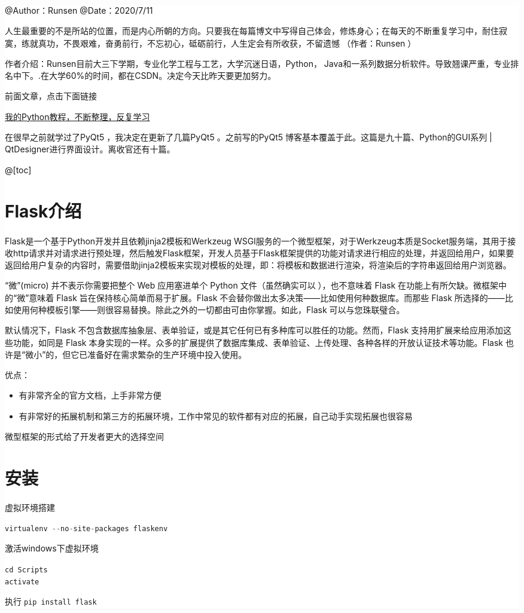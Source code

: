﻿@Author：Runsen
@Date：2020/7/11

人生最重要的不是所站的位置，而是内心所朝的方向。只要我在每篇博文中写得自己体会，修炼身心；在每天的不断重复学习中，耐住寂寞，练就真功，不畏艰难，奋勇前行，不忘初心，砥砺前行，人生定会有所收获，不留遗憾 （作者：Runsen ）

作者介绍：Runsen目前大三下学期，专业化学工程与工艺，大学沉迷日语，Python， Java和一系列数据分析软件。导致翘课严重，专业排名中下。.在大学60%的时间，都在CSDN。决定今天比昨天要更加努力。

前面文章，点击下面链接

[我的Python教程，不断整理，反复学习](https://maoli.blog.csdn.net/article/details/106162925)

在很早之前就学过了PyQt5 ，我决定在更新了几篇PyQt5 。之前写的PyQt5 博客基本覆盖于此。这篇是九十篇、Python的GUI系列 | QtDesigner进行界面设计。离收官还有十篇。





@[toc]


# Flask介绍

Flask是一个基于Python开发并且依赖jinja2模板和Werkzeug WSGI服务的一个微型框架，对于Werkzeug本质是Socket服务端，其用于接收http请求并对请求进行预处理，然后触发Flask框架，开发人员基于Flask框架提供的功能对请求进行相应的处理，并返回给用户，如果要返回给用户复杂的内容时，需要借助jinja2模板来实现对模板的处理，即：将模板和数据进行渲染，将渲染后的字符串返回给用户浏览器。

“微”(micro) 并不表示你需要把整个 Web 应用塞进单个 Python 文件（虽然确实可以 ），也不意味着 Flask 在功能上有所欠缺。微框架中的“微”意味着 Flask 旨在保持核心简单而易于扩展。Flask 不会替你做出太多决策——比如使用何种数据库。而那些 Flask 所选择的——比如使用何种模板引擎——则很容易替换。除此之外的一切都由可由你掌握。如此，Flask 可以与您珠联璧合。

默认情况下，Flask 不包含数据库抽象层、表单验证，或是其它任何已有多种库可以胜任的功能。然而，Flask 支持用扩展来给应用添加这些功能，如同是 Flask 本身实现的一样。众多的扩展提供了数据库集成、表单验证、上传处理、各种各样的开放认证技术等功能。Flask 也许是“微小”的，但它已准备好在需求繁杂的生产环境中投入使用。

优点：

- 有非常齐全的官方文档，上手非常方便

- 有非常好的拓展机制和第三方的拓展环境，工作中常见的软件都有对应的拓展，自己动手实现拓展也很容易

微型框架的形式给了开发者更大的选择空间

# 安装

虚拟环境搭建

```csharp
virtualenv --no-site-packages flaskenv
```

激活windows下虚拟环境
```csharp
cd Scripts
activate
```
执行
`pip install flask`
